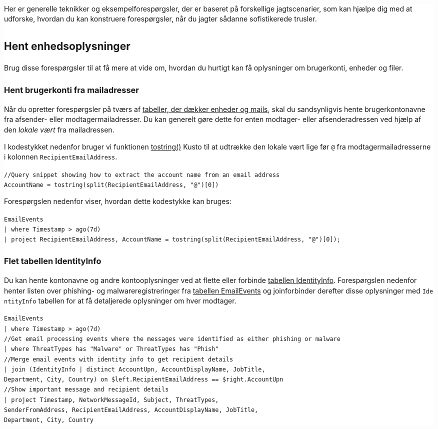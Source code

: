 Her er generelle teknikker og eksempelforespørgsler, der er baseret på forskellige jagtscenarier, som kan hjælpe dig med at udforske, hvordan du kan konstruere forespørgsler, når du jagter sådanne sofistikerede trusler.

## <a name="get-entity-info"></a>Hent enhedsoplysninger
Brug disse forespørgsler til at få mere at vide om, hvordan du hurtigt kan få oplysninger om brugerkonti, enheder og filer. 

### <a name="obtain-user-accounts-from-email-addresses"></a>Hent brugerkonti fra mailadresser
Når du opretter forespørgsler på tværs af [tabeller, der dækker enheder og mails](advanced-hunting-schema-tables.md), skal du sandsynligvis hente brugerkontonavne fra afsender- eller modtagermailadresser. Du kan generelt gøre dette for enten modtager- eller afsenderadressen ved hjælp af den *lokale vært* fra mailadressen.

I kodestykket nedenfor bruger vi funktionen [tostring()](/azure/data-explorer/kusto/query/tostringfunction) Kusto til at udtrække den lokale vært lige før `@` fra modtagermailadresserne i kolonnen `RecipientEmailAddress`.

```kusto
//Query snippet showing how to extract the account name from an email address
AccountName = tostring(split(RecipientEmailAddress, "@")[0])
```
Forespørgslen nedenfor viser, hvordan dette kodestykke kan bruges:

```kusto
EmailEvents
| where Timestamp > ago(7d)
| project RecipientEmailAddress, AccountName = tostring(split(RecipientEmailAddress, "@")[0]);
```

### <a name="merge-the-identityinfo-table"></a>Flet tabellen IdentityInfo

Du kan hente kontonavne og andre kontooplysninger ved at flette eller forbinde [tabellen IdentityInfo](advanced-hunting-identityinfo-table.md). Forespørgslen nedenfor henter listen over phishing- og malwareregistreringer fra [tabellen EmailEvents](advanced-hunting-emailevents-table.md) og joinforbinder derefter disse oplysninger med `IdentityInfo` tabellen for at få detaljerede oplysninger om hver modtager. 

```kusto
EmailEvents
| where Timestamp > ago(7d)
//Get email processing events where the messages were identified as either phishing or malware
| where ThreatTypes has "Malware" or ThreatTypes has "Phish"
//Merge email events with identity info to get recipient details
| join (IdentityInfo | distinct AccountUpn, AccountDisplayName, JobTitle, 
Department, City, Country) on $left.RecipientEmailAddress == $right.AccountUpn 
//Show important message and recipient details
| project Timestamp, NetworkMessageId, Subject, ThreatTypes, 
SenderFromAddress, RecipientEmailAddress, AccountDisplayName, JobTitle, 
Department, City, Country
```
